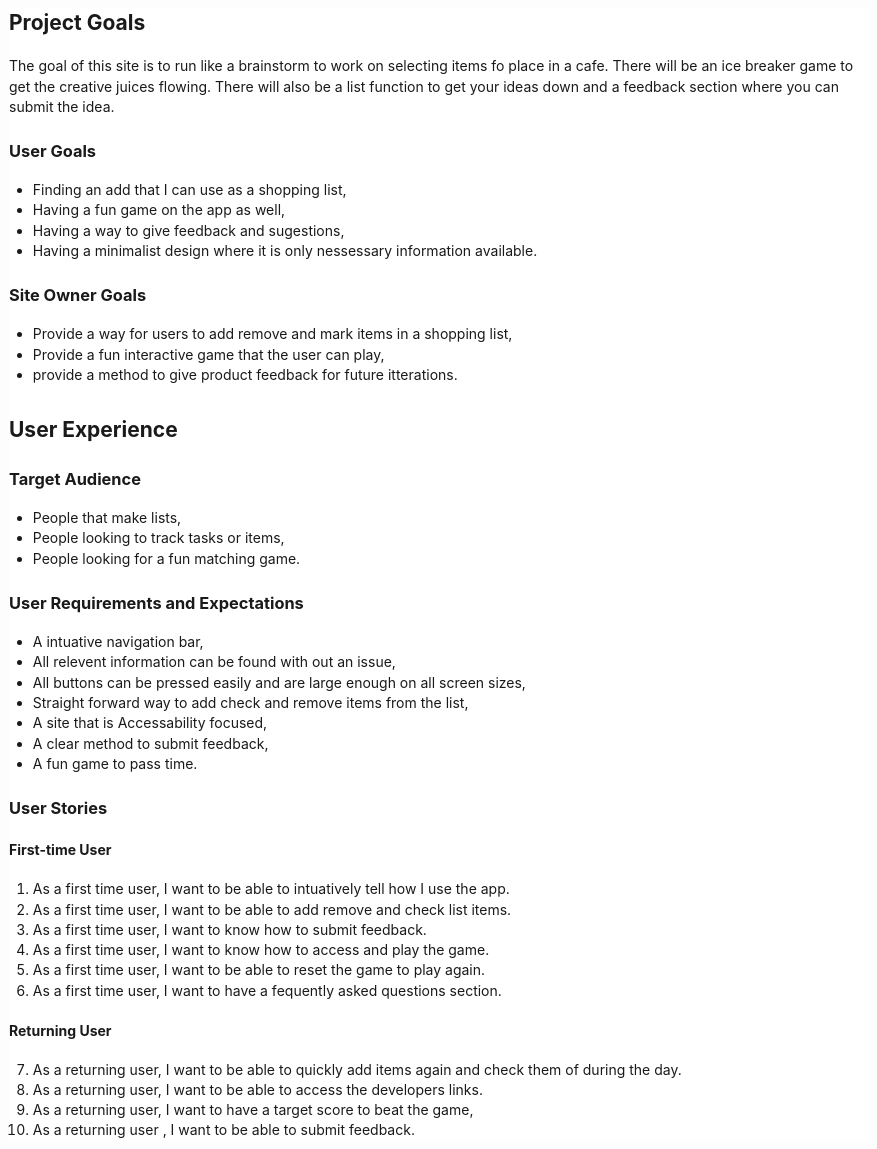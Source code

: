 ## Project Goals
The goal of this site is to run like a brainstorm to work on selecting items fo place in a cafe.
There will be an ice breaker game to get the creative juices flowing.
There will also be a list function to get your ideas down and a feedback section where you can submit the idea.

### User Goals
* Finding an add that I can use as a shopping list,
* Having a fun game on the app as well,
* Having a way to give feedback and sugestions,
* Having a minimalist design where it is only nessessary information available.


### Site Owner Goals
* Provide a way for users to add remove and mark items in a shopping list,
* Provide a fun interactive game that the user can play,
* provide a method to give product feedback for future itterations.


## User Experience

### Target Audience
* People that make lists,
* People looking to track tasks or items,
* People looking for a fun matching game.

### User Requirements and Expectations
* A intuative navigation bar,
* All relevent information can be found with out an issue,
* All buttons can be pressed easily and are large enough on all screen sizes,
* Straight forward way to add check and remove items from the list,
* A site that is Accessability focused,
* A clear method to submit feedback,
* A fun game to pass time.

### User Stories

#### First-time  User
1. As a first time user, I want to be able to intuatively tell how I use the app.
2. As a first time user, I want to be able to add remove and check list items.
3. As a first time user, I want to know how to submit feedback.
4. As a first time user, I want to know how to access and play the game.
5. As a first time user, I want to be able to reset the game to play again.
6. As a first time user, I want to have a fequently asked questions section.

#### Returning User
7. As a returning user, I want to be able to quickly add items again and check them of during the day. 
8. As a returning user, I want to be able to access the developers links.
9. As a returning user, I want to have a target score to beat the game,
10. As a returning user , I want to be able to submit feedback.
